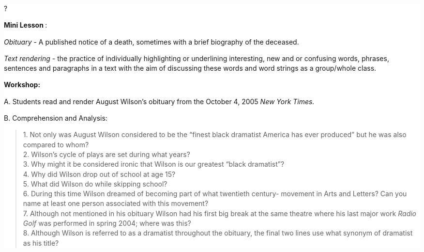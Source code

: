 </i>
?
</p>
<p>
<b>
Mini Lesson
</b>
:
</p>
<p>
<i>
Obituary
</i>
- A published notice of a death, sometimes with a brief biography of the deceased.
</p>
<p>
<i>
Text rendering
</i>
- the practice of individually highlighting or underlining interesting, new and or confusing words, phrases, sentences and paragraphs in a text with the aim of discussing these words and word strings as a group/whole class.
</p>
<p>
<b>
Workshop:
</b>
</p>
<p>
A. Students read and render August Wilson’s obituary from the October 4, 2005
<i>
New York Times.
</i>
</p>
<p>
B. Comprehension and Analysis:
</p>
<blockquote>
<dl>
<dt>
1. Not only was August Wilson considered to be the “finest black dramatist America has ever produced” but he was also compared to whom?
<dt>
2. Wilson’s cycle of plays are set during what years?
<dt>
3. Why might it be considered ironic that Wilson is our greatest “black dramatist”?
<dt>
4. Why did Wilson drop out of school at age 15?
<dt>
5. What did Wilson do while skipping school?
<dt>
6. During this time Wilson dreamed of becoming part of what twentieth century- movement in Arts and Letters?  Can you name at least one person associated with this movement?
<dt>
7. Although not mentioned in his obituary Wilson had his first big break at the same theatre where his last major work
<i>
Radio Golf
</i>
was performed in spring 2004; where was this?
<dt>
8. Although Wilson is referred to as a dramatist throughout the obituary, the final two lines use what synonym of dramatist as his title?
</dt>
